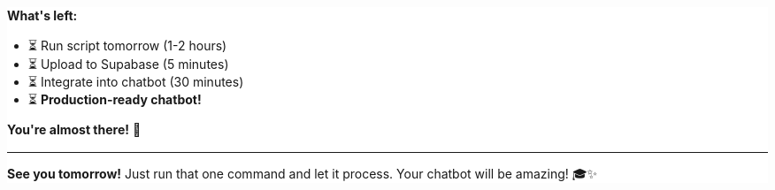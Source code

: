 **What's left:**
- ⏳ Run script tomorrow (1-2 hours)
- ⏳ Upload to Supabase (5 minutes)
- ⏳ Integrate into chatbot (30 minutes)
- ⏳ **Production-ready chatbot!**

**You're almost there!** 🚀

---

**See you tomorrow!** Just run that one command and let it process. Your chatbot will be amazing! 🎓✨
